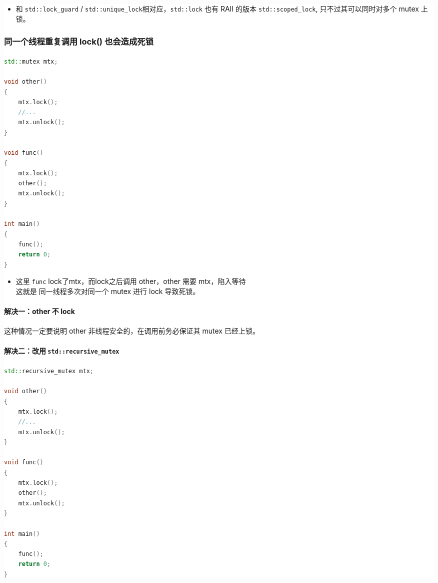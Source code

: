 * 和 `std::lock_guard` / `std::unique_lock`相对应，`std::lock` 也有 RAII 的版本 `std::scoped_lock`, 只不过其可以同时对多个 mutex 上锁。
  
### 同一个线程重复调用 lock() 也会造成死锁
  
~~~C++
std::mutex mtx;

void other()
{
	mtx.lock();
    //...
    mtx.unlock();
}

void func()
{
	mtx.lock();
    other();
    mtx.unlock();
}

int main()
{
    func();
    return 0;
}
~~~
  
* 这里 `func` lock了mtx，而lock之后调用 other，other 需要 mtx，陷入等待  
  这就是 同一线程多次对同一个 mutex 进行 lock 导致死锁。
  
#### 解决一：other 不 lock
  
这种情况一定要说明 other 非线程安全的，在调用前务必保证其 mutex 已经上锁。
  
#### 解决二：改用 `std::recursive_mutex`
  
~~~C++
std::recursive_mutex mtx;

void other()
{
	mtx.lock();
    //...
    mtx.unlock();
}

void func()
{
	mtx.lock();
    other();
    mtx.unlock();
}

int main()
{
    func();
    return 0;
}
~~~
  